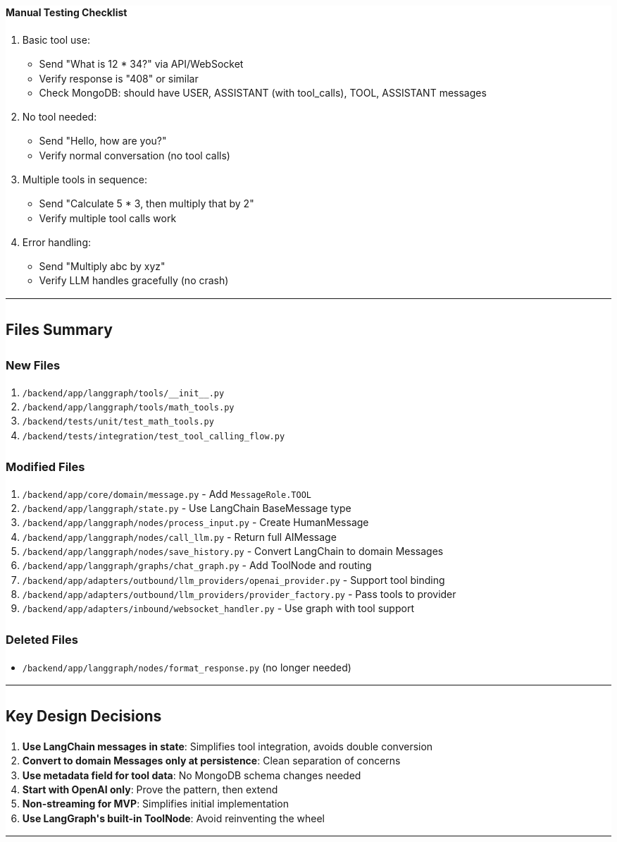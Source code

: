 #### Manual Testing Checklist

1. Basic tool use:
   - Send "What is 12 * 34?" via API/WebSocket
   - Verify response is "408" or similar
   - Check MongoDB: should have USER, ASSISTANT (with tool_calls), TOOL, ASSISTANT messages

2. No tool needed:
   - Send "Hello, how are you?"
   - Verify normal conversation (no tool calls)

3. Multiple tools in sequence:
   - Send "Calculate 5 * 3, then multiply that by 2"
   - Verify multiple tool calls work

4. Error handling:
   - Send "Multiply abc by xyz"
   - Verify LLM handles gracefully (no crash)

---

## Files Summary

### New Files
1. `/backend/app/langgraph/tools/__init__.py`
2. `/backend/app/langgraph/tools/math_tools.py`
3. `/backend/tests/unit/test_math_tools.py`
4. `/backend/tests/integration/test_tool_calling_flow.py`

### Modified Files
1. `/backend/app/core/domain/message.py` - Add `MessageRole.TOOL`
2. `/backend/app/langgraph/state.py` - Use LangChain BaseMessage type
3. `/backend/app/langgraph/nodes/process_input.py` - Create HumanMessage
4. `/backend/app/langgraph/nodes/call_llm.py` - Return full AIMessage
5. `/backend/app/langgraph/nodes/save_history.py` - Convert LangChain to domain Messages
6. `/backend/app/langgraph/graphs/chat_graph.py` - Add ToolNode and routing
7. `/backend/app/adapters/outbound/llm_providers/openai_provider.py` - Support tool binding
8. `/backend/app/adapters/outbound/llm_providers/provider_factory.py` - Pass tools to provider
9. `/backend/app/adapters/inbound/websocket_handler.py` - Use graph with tool support

### Deleted Files
- `/backend/app/langgraph/nodes/format_response.py` (no longer needed)

---

## Key Design Decisions

1. **Use LangChain messages in state**: Simplifies tool integration, avoids double conversion
2. **Convert to domain Messages only at persistence**: Clean separation of concerns
3. **Use metadata field for tool data**: No MongoDB schema changes needed
4. **Start with OpenAI only**: Prove the pattern, then extend
5. **Non-streaming for MVP**: Simplifies initial implementation
6. **Use LangGraph's built-in ToolNode**: Avoid reinventing the wheel

---